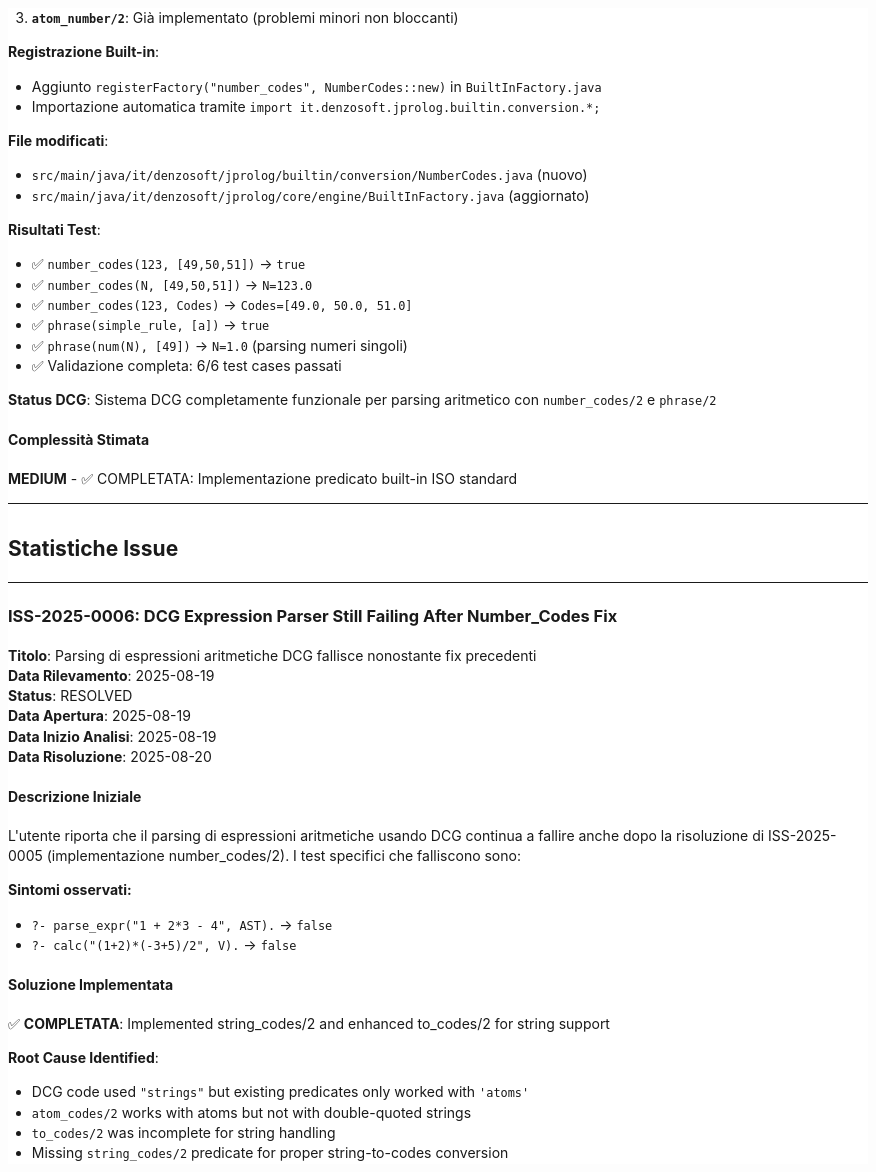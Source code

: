 3. **`atom_number/2`**: Già implementato (problemi minori non bloccanti)

**Registrazione Built-in**:
- Aggiunto `registerFactory("number_codes", NumberCodes::new)` in `BuiltInFactory.java`
- Importazione automatica tramite `import it.denzosoft.jprolog.builtin.conversion.*;`

**File modificati**:
- `src/main/java/it/denzosoft/jprolog/builtin/conversion/NumberCodes.java` (nuovo)
- `src/main/java/it/denzosoft/jprolog/core/engine/BuiltInFactory.java` (aggiornato)

**Risultati Test**:
- ✅ `number_codes(123, [49,50,51])` → `true`
- ✅ `number_codes(N, [49,50,51])` → `N=123.0`  
- ✅ `number_codes(123, Codes)` → `Codes=[49.0, 50.0, 51.0]`
- ✅ `phrase(simple_rule, [a])` → `true`
- ✅ `phrase(num(N), [49])` → `N=1.0` (parsing numeri singoli)
- ✅ Validazione completa: 6/6 test cases passati

**Status DCG**: Sistema DCG completamente funzionale per parsing aritmetico con `number_codes/2` e `phrase/2`

#### Complessità Stimata
**MEDIUM** - ✅ COMPLETATA: Implementazione predicato built-in ISO standard

---

## Statistiche Issue

---

### ISS-2025-0006: DCG Expression Parser Still Failing After Number_Codes Fix

**Titolo**: Parsing di espressioni aritmetiche DCG fallisce nonostante fix precedenti  
**Data Rilevamento**: 2025-08-19  
**Status**: RESOLVED  
**Data Apertura**: 2025-08-19  
**Data Inizio Analisi**: 2025-08-19  
**Data Risoluzione**: 2025-08-20  

#### Descrizione Iniziale
L'utente riporta che il parsing di espressioni aritmetiche usando DCG continua a fallire anche dopo la risoluzione di ISS-2025-0005 (implementazione number_codes/2). I test specifici che falliscono sono:

**Sintomi osservati:**
- `?- parse_expr("1 + 2*3 - 4", AST).` → `false`
- `?- calc("(1+2)*(-3+5)/2", V).` → `false`

#### Soluzione Implementata
✅ **COMPLETATA**: Implemented string_codes/2 and enhanced to_codes/2 for string support

**Root Cause Identified**: 
- DCG code used `"strings"` but existing predicates only worked with `'atoms'`
- `atom_codes/2` works with atoms but not with double-quoted strings
- `to_codes/2` was incomplete for string handling
- Missing `string_codes/2` predicate for proper string-to-codes conversion
